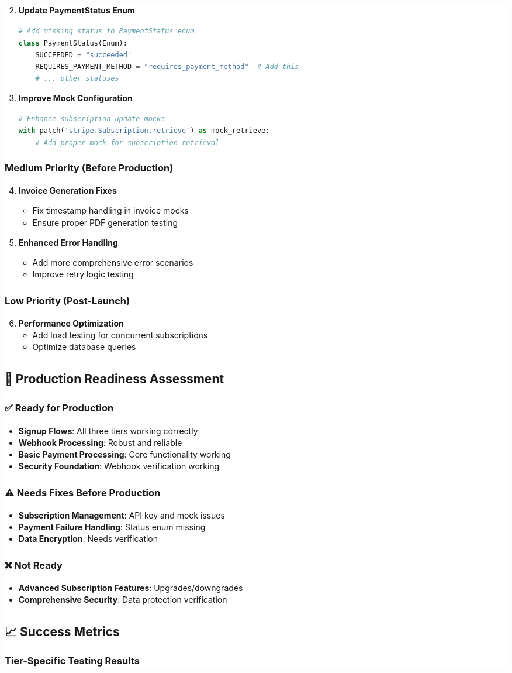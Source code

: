 2. **Update PaymentStatus Enum**
   ```python
   # Add missing status to PaymentStatus enum
   class PaymentStatus(Enum):
       SUCCEEDED = "succeeded"
       REQUIRES_PAYMENT_METHOD = "requires_payment_method"  # Add this
       # ... other statuses
   ```

3. **Improve Mock Configuration**
   ```python
   # Enhance subscription update mocks
   with patch('stripe.Subscription.retrieve') as mock_retrieve:
       # Add proper mock for subscription retrieval
   ```

### Medium Priority (Before Production)

4. **Invoice Generation Fixes**
   - Fix timestamp handling in invoice mocks
   - Ensure proper PDF generation testing

5. **Enhanced Error Handling**
   - Add more comprehensive error scenarios
   - Improve retry logic testing

### Low Priority (Post-Launch)

6. **Performance Optimization**
   - Add load testing for concurrent subscriptions
   - Optimize database queries

## 🎯 Production Readiness Assessment

### ✅ Ready for Production
- **Signup Flows**: All three tiers working correctly
- **Webhook Processing**: Robust and reliable
- **Basic Payment Processing**: Core functionality working
- **Security Foundation**: Webhook verification working

### ⚠️ Needs Fixes Before Production
- **Subscription Management**: API key and mock issues
- **Payment Failure Handling**: Status enum missing
- **Data Encryption**: Needs verification

### ❌ Not Ready
- **Advanced Subscription Features**: Upgrades/downgrades
- **Comprehensive Security**: Data protection verification

## 📈 Success Metrics

### Tier-Specific Testing Results
